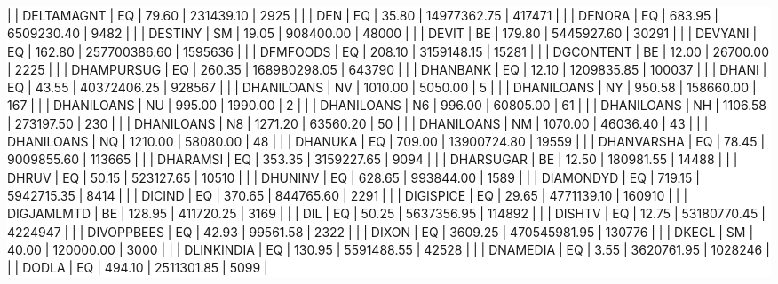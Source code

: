 |  | DELTAMAGNT | EQ | 79.60 | 231439.10 | 2925 |
|  | DEN | EQ | 35.80 | 14977362.75 | 417471 |
|  | DENORA | EQ | 683.95 | 6509230.40 | 9482 |
|  | DESTINY | SM | 19.05 | 908400.00 | 48000 |
|  | DEVIT | BE | 179.80 | 5445927.60 | 30291 |
|  | DEVYANI | EQ | 162.80 | 257700386.60 | 1595636 |
|  | DFMFOODS | EQ | 208.10 | 3159148.15 | 15281 |
|  | DGCONTENT | BE | 12.00 | 26700.00 | 2225 |
|  | DHAMPURSUG | EQ | 260.35 | 168980298.05 | 643790 |
|  | DHANBANK | EQ | 12.10 | 1209835.85 | 100037 |
|  | DHANI | EQ | 43.55 | 40372406.25 | 928567 |
|  | DHANILOANS | NV | 1010.00 | 5050.00 | 5 |
|  | DHANILOANS | NY | 950.58 | 158660.00 | 167 |
|  | DHANILOANS | NU | 995.00 | 1990.00 | 2 |
|  | DHANILOANS | N6 | 996.00 | 60805.00 | 61 |
|  | DHANILOANS | NH | 1106.58 | 273197.50 | 230 |
|  | DHANILOANS | N8 | 1271.20 | 63560.20 | 50 |
|  | DHANILOANS | NM | 1070.00 | 46036.40 | 43 |
|  | DHANILOANS | NQ | 1210.00 | 58080.00 | 48 |
|  | DHANUKA | EQ | 709.00 | 13900724.80 | 19559 |
|  | DHANVARSHA | EQ | 78.45 | 9009855.60 | 113665 |
|  | DHARAMSI | EQ | 353.35 | 3159227.65 | 9094 |
|  | DHARSUGAR | BE | 12.50 | 180981.55 | 14488 |
|  | DHRUV | EQ | 50.15 | 523127.65 | 10510 |
|  | DHUNINV | EQ | 628.65 | 993844.00 | 1589 |
|  | DIAMONDYD | EQ | 719.15 | 5942715.35 | 8414 |
|  | DICIND | EQ | 370.65 | 844765.60 | 2291 |
|  | DIGISPICE | EQ | 29.65 | 4771139.10 | 160910 |
|  | DIGJAMLMTD | BE | 128.95 | 411720.25 | 3169 |
|  | DIL | EQ | 50.25 | 5637356.95 | 114892 |
|  | DISHTV | EQ | 12.75 | 53180770.45 | 4224947 |
|  | DIVOPPBEES | EQ | 42.93 | 99561.58 | 2322 |
|  | DIXON | EQ | 3609.25 | 470545981.95 | 130776 |
|  | DKEGL | SM | 40.00 | 120000.00 | 3000 |
|  | DLINKINDIA | EQ | 130.95 | 5591488.55 | 42528 |
|  | DNAMEDIA | EQ | 3.55 | 3620761.95 | 1028246 |
|  | DODLA | EQ | 494.10 | 2511301.85 | 5099 |
